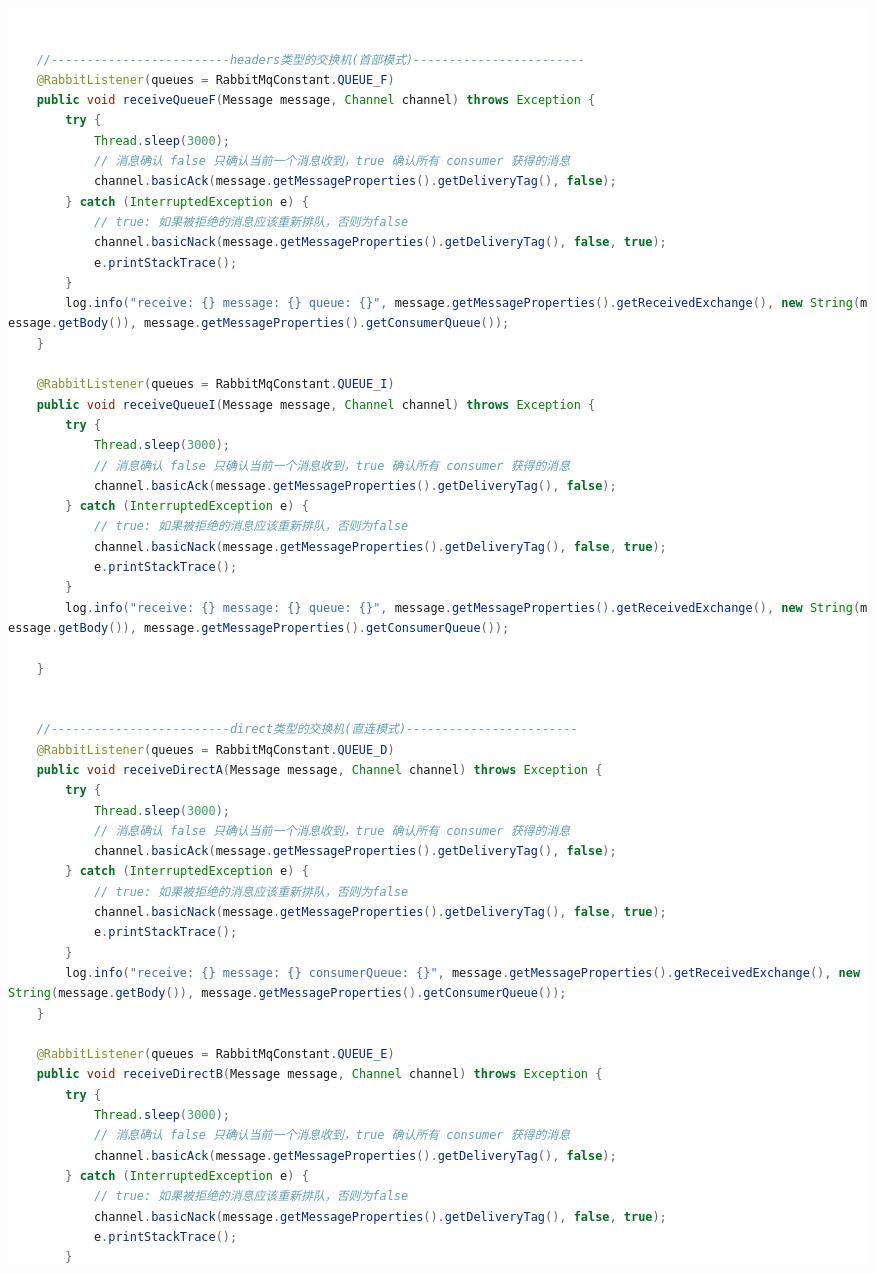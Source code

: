 ```java


    //-------------------------headers类型的交换机(首部模式)------------------------
    @RabbitListener(queues = RabbitMqConstant.QUEUE_F)
    public void receiveQueueF(Message message, Channel channel) throws Exception {
        try {
            Thread.sleep(3000);
            // 消息确认 false 只确认当前一个消息收到，true 确认所有 consumer 获得的消息
            channel.basicAck(message.getMessageProperties().getDeliveryTag(), false);
        } catch (InterruptedException e) {
            // true: 如果被拒绝的消息应该重新排队，否则为false
            channel.basicNack(message.getMessageProperties().getDeliveryTag(), false, true);
            e.printStackTrace();
        }
        log.info("receive: {} message: {} queue: {}", message.getMessageProperties().getReceivedExchange(), new String(message.getBody()), message.getMessageProperties().getConsumerQueue());
    }

    @RabbitListener(queues = RabbitMqConstant.QUEUE_I)
    public void receiveQueueI(Message message, Channel channel) throws Exception {
        try {
            Thread.sleep(3000);
            // 消息确认 false 只确认当前一个消息收到，true 确认所有 consumer 获得的消息
            channel.basicAck(message.getMessageProperties().getDeliveryTag(), false);
        } catch (InterruptedException e) {
            // true: 如果被拒绝的消息应该重新排队，否则为false
            channel.basicNack(message.getMessageProperties().getDeliveryTag(), false, true);
            e.printStackTrace();
        }
        log.info("receive: {} message: {} queue: {}", message.getMessageProperties().getReceivedExchange(), new String(message.getBody()), message.getMessageProperties().getConsumerQueue());

    }


    //-------------------------direct类型的交换机(直连模式)------------------------
    @RabbitListener(queues = RabbitMqConstant.QUEUE_D)
    public void receiveDirectA(Message message, Channel channel) throws Exception {
        try {
            Thread.sleep(3000);
            // 消息确认 false 只确认当前一个消息收到，true 确认所有 consumer 获得的消息
            channel.basicAck(message.getMessageProperties().getDeliveryTag(), false);
        } catch (InterruptedException e) {
            // true: 如果被拒绝的消息应该重新排队，否则为false
            channel.basicNack(message.getMessageProperties().getDeliveryTag(), false, true);
            e.printStackTrace();
        }
        log.info("receive: {} message: {} consumerQueue: {}", message.getMessageProperties().getReceivedExchange(), new String(message.getBody()), message.getMessageProperties().getConsumerQueue());
    }

    @RabbitListener(queues = RabbitMqConstant.QUEUE_E)
    public void receiveDirectB(Message message, Channel channel) throws Exception {
        try {
            Thread.sleep(3000);
            // 消息确认 false 只确认当前一个消息收到，true 确认所有 consumer 获得的消息
            channel.basicAck(message.getMessageProperties().getDeliveryTag(), false);
        } catch (InterruptedException e) {
            // true: 如果被拒绝的消息应该重新排队，否则为false
            channel.basicNack(message.getMessageProperties().getDeliveryTag(), false, true);
            e.printStackTrace();
        }
```